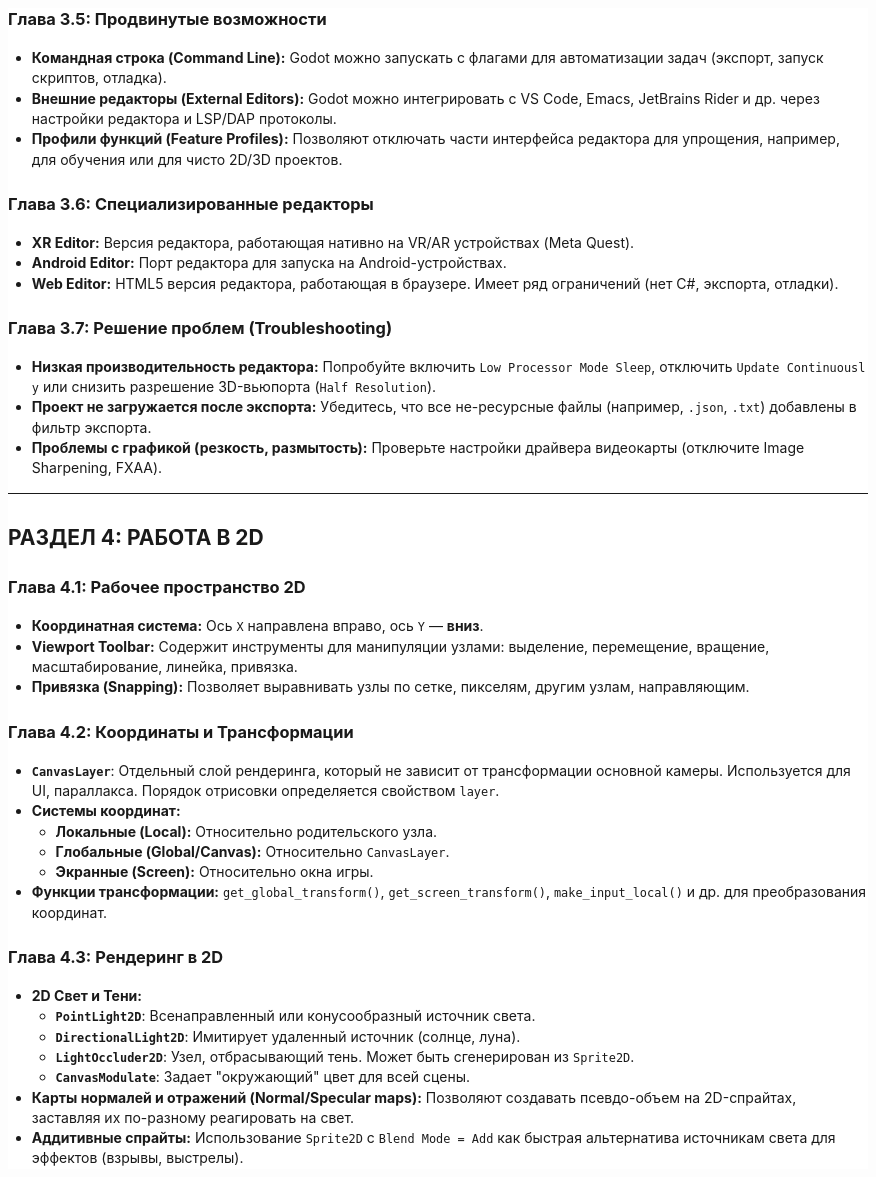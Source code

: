 ### **Глава 3.5: Продвинутые возможности**
*   **Командная строка (Command Line):** Godot можно запускать с флагами для автоматизации задач (экспорт, запуск скриптов, отладка).
*   **Внешние редакторы (External Editors):** Godot можно интегрировать с VS Code, Emacs, JetBrains Rider и др. через настройки редактора и LSP/DAP протоколы.
*   **Профили функций (Feature Profiles):** Позволяют отключать части интерфейса редактора для упрощения, например, для обучения или для чисто 2D/3D проектов.

### **Глава 3.6: Специализированные редакторы**
*   **XR Editor:** Версия редактора, работающая нативно на VR/AR устройствах (Meta Quest).
*   **Android Editor:** Порт редактора для запуска на Android-устройствах.
*   **Web Editor:** HTML5 версия редактора, работающая в браузере. Имеет ряд ограничений (нет C#, экспорта, отладки).

### **Глава 3.7: Решение проблем (Troubleshooting)**
*   **Низкая производительность редактора:** Попробуйте включить `Low Processor Mode Sleep`, отключить `Update Continuously` или снизить разрешение 3D-вьюпорта (`Half Resolution`).
*   **Проект не загружается после экспорта:** Убедитесь, что все не-ресурсные файлы (например, `.json`, `.txt`) добавлены в фильтр экспорта.
*   **Проблемы с графикой (резкость, размытость):** Проверьте настройки драйвера видеокарты (отключите Image Sharpening, FXAA).
---

## **РАЗДЕЛ 4: РАБОТА В 2D**

### **Глава 4.1: Рабочее пространство 2D**
*   **Координатная система:** Ось `X` направлена вправо, ось `Y` — **вниз**.
*   **Viewport Toolbar:** Содержит инструменты для манипуляции узлами: выделение, перемещение, вращение, масштабирование, линейка, привязка.
*   **Привязка (Snapping):** Позволяет выравнивать узлы по сетке, пикселям, другим узлам, направляющим.

### **Глава 4.2: Координаты и Трансформации**
*   **`CanvasLayer`**: Отдельный слой рендеринга, который не зависит от трансформации основной камеры. Используется для UI, параллакса. Порядок отрисовки определяется свойством `layer`.
*   **Системы координат:**
    *   **Локальные (Local):** Относительно родительского узла.
    *   **Глобальные (Global/Canvas):** Относительно `CanvasLayer`.
    *   **Экранные (Screen):** Относительно окна игры.
*   **Функции трансформации:** `get_global_transform()`, `get_screen_transform()`, `make_input_local()` и др. для преобразования координат.

### **Глава 4.3: Рендеринг в 2D**
*   **2D Свет и Тени:**
    *   **`PointLight2D`**: Всенаправленный или конусообразный источник света.
    *   **`DirectionalLight2D`**: Имитирует удаленный источник (солнце, луна).
    *   **`LightOccluder2D`**: Узел, отбрасывающий тень. Может быть сгенерирован из `Sprite2D`.
    *   **`CanvasModulate`**: Задает "окружающий" цвет для всей сцены.
*   **Карты нормалей и отражений (Normal/Specular maps):** Позволяют создавать псевдо-объем на 2D-спрайтах, заставляя их по-разному реагировать на свет.
*   **Аддитивные спрайты:** Использование `Sprite2D` с `Blend Mode = Add` как быстрая альтернатива источникам света для эффектов (взрывы, выстрелы).
